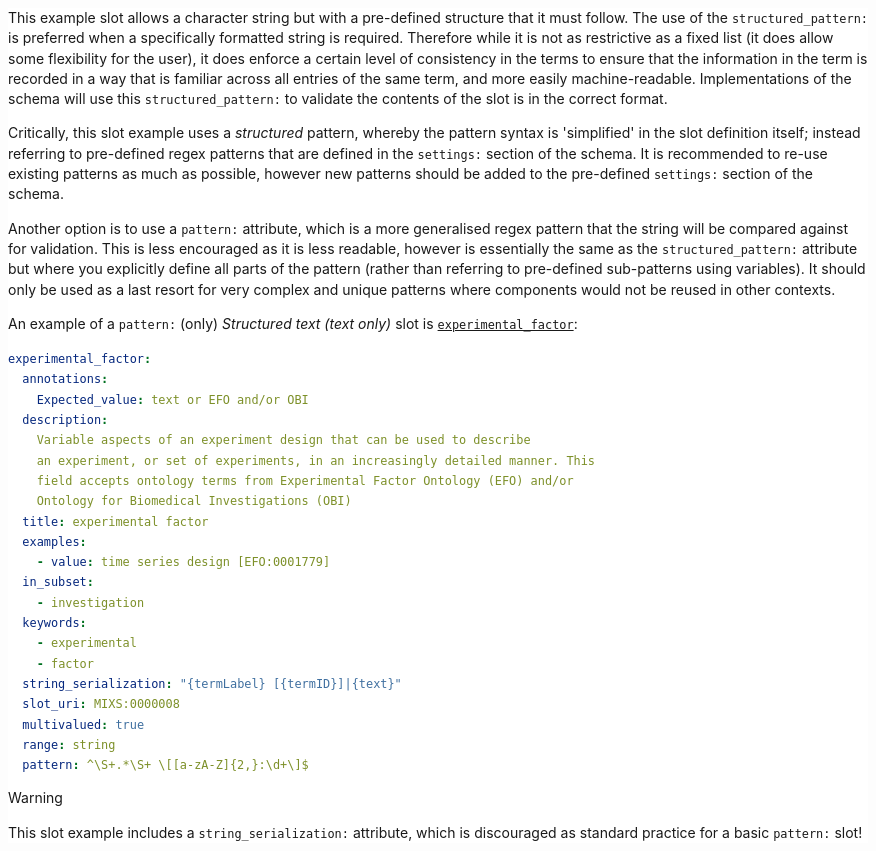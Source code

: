 This example slot allows a character string but with a pre-defined structure that it must follow.
The use of the `structured_pattern:` is preferred when a specifically formatted string is required.
Therefore while it is not as restrictive as a fixed list (it does allow some flexibility for the user), it does enforce a certain level of consistency in the terms to ensure that the information in the term is recorded in a way that is familiar across all entries of the same term, and more easily machine-readable.
Implementations of the schema will use this `structured_pattern:` to validate the contents of the slot is in the correct format.

Critically, this slot example uses a _structured_ pattern, whereby the pattern syntax is 'simplified' in the slot definition itself; instead referring to pre-defined regex patterns that are defined in the `settings:` section of the schema.
It is recommended to re-use existing patterns as much as possible, however new patterns should be added to the pre-defined `settings:` section of the schema.

Another option is to use a `pattern:` attribute, which is a more generalised regex pattern that the string will be compared against for validation.
This is less encouraged as it is less readable, however is essentially the same as the `structured_pattern:` attribute but where you explicitly define all parts of the pattern (rather than referring to pre-defined sub-patterns using variables).
It should only be used as a last resort for very complex and unique patterns where components would not be reused in other contexts.

An example of a `pattern:` (only) _Structured text (text only)_ slot is [`experimental_factor`](https://genomicsstandardsconsortium.github.io/mixs/0000008/):

```yaml
experimental_factor:
  annotations:
    Expected_value: text or EFO and/or OBI
  description:
    Variable aspects of an experiment design that can be used to describe
    an experiment, or set of experiments, in an increasingly detailed manner. This
    field accepts ontology terms from Experimental Factor Ontology (EFO) and/or
    Ontology for Biomedical Investigations (OBI)
  title: experimental factor
  examples:
    - value: time series design [EFO:0001779]
  in_subset:
    - investigation
  keywords:
    - experimental
    - factor
  string_serialization: "{termLabel} [{termID}]|{text}"
  slot_uri: MIXS:0000008
  multivalued: true
  range: string
  pattern: ^\S+.*\S+ \[[a-zA-Z]{2,}:\d+\]$
```

> [!WARNING]
> This slot example includes a `string_serialization:` attribute, which is discouraged as standard practice for a basic `pattern:` slot!
